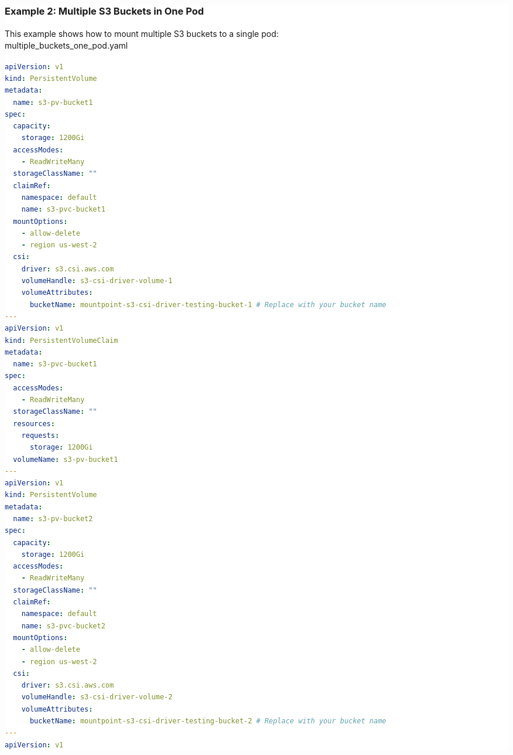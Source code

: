 ### Example 2: Multiple S3 Buckets in One Pod

This example shows how to mount multiple S3 buckets to a single pod:  
multiple_buckets_one_pod.yaml 

```yaml
apiVersion: v1
kind: PersistentVolume
metadata:
  name: s3-pv-bucket1
spec:
  capacity:
    storage: 1200Gi
  accessModes:
    - ReadWriteMany
  storageClassName: ""
  claimRef:
    namespace: default
    name: s3-pvc-bucket1
  mountOptions:
    - allow-delete
    - region us-west-2
  csi:
    driver: s3.csi.aws.com
    volumeHandle: s3-csi-driver-volume-1
    volumeAttributes:
      bucketName: mountpoint-s3-csi-driver-testing-bucket-1 # Replace with your bucket name
---
apiVersion: v1
kind: PersistentVolumeClaim
metadata:
  name: s3-pvc-bucket1
spec:
  accessModes:
    - ReadWriteMany
  storageClassName: ""
  resources:
    requests:
      storage: 1200Gi
  volumeName: s3-pv-bucket1
---
apiVersion: v1
kind: PersistentVolume
metadata:
  name: s3-pv-bucket2
spec:
  capacity:
    storage: 1200Gi
  accessModes:
    - ReadWriteMany
  storageClassName: ""
  claimRef:
    namespace: default
    name: s3-pvc-bucket2
  mountOptions:
    - allow-delete
    - region us-west-2
  csi:
    driver: s3.csi.aws.com
    volumeHandle: s3-csi-driver-volume-2
    volumeAttributes:
      bucketName: mountpoint-s3-csi-driver-testing-bucket-2 # Replace with your bucket name
---
apiVersion: v1
```